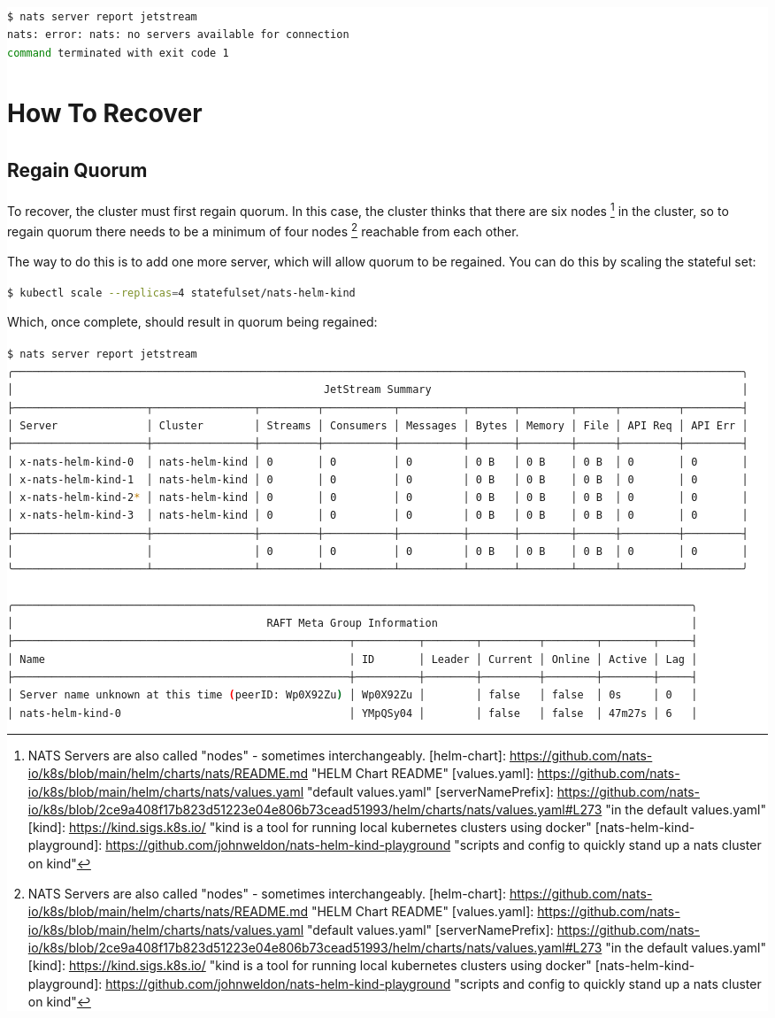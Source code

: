 ```sh
$ nats server report jetstream
nats: error: nats: no servers available for connection
command terminated with exit code 1
```

# How To Recover

## Regain Quorum

To recover, the cluster must first regain quorum.
In this case, the cluster thinks that there are six nodes [^nodes] in the cluster,
so to regain quorum there needs to be a minimum of four nodes [^nodes] reachable from each other.

The way to do this is to add one more server, which will allow quorum to be regained.
You can do this by scaling the stateful set:

```sh
$ kubectl scale --replicas=4 statefulset/nats-helm-kind
```

Which, once complete, should result in quorum being regained:

```sh
$ nats server report jetstream
╭───────────────────────────────────────────────────────────────────────────────────────────────────────────────────╮
│                                                 JetStream Summary                                                 │
├─────────────────────┬────────────────┬─────────┬───────────┬──────────┬───────┬────────┬──────┬─────────┬─────────┤
│ Server              │ Cluster        │ Streams │ Consumers │ Messages │ Bytes │ Memory │ File │ API Req │ API Err │
├─────────────────────┼────────────────┼─────────┼───────────┼──────────┼───────┼────────┼──────┼─────────┼─────────┤
│ x-nats-helm-kind-0  │ nats-helm-kind │ 0       │ 0         │ 0        │ 0 B   │ 0 B    │ 0 B  │ 0       │ 0       │
│ x-nats-helm-kind-1  │ nats-helm-kind │ 0       │ 0         │ 0        │ 0 B   │ 0 B    │ 0 B  │ 0       │ 0       │
│ x-nats-helm-kind-2* │ nats-helm-kind │ 0       │ 0         │ 0        │ 0 B   │ 0 B    │ 0 B  │ 0       │ 0       │
│ x-nats-helm-kind-3  │ nats-helm-kind │ 0       │ 0         │ 0        │ 0 B   │ 0 B    │ 0 B  │ 0       │ 0       │
├─────────────────────┼────────────────┼─────────┼───────────┼──────────┼───────┼────────┼──────┼─────────┼─────────┤
│                     │                │ 0       │ 0         │ 0        │ 0 B   │ 0 B    │ 0 B  │ 0       │ 0       │
╰─────────────────────┴────────────────┴─────────┴───────────┴──────────┴───────┴────────┴──────┴─────────┴─────────╯

╭───────────────────────────────────────────────────────────────────────────────────────────────────────────╮
│                                        RAFT Meta Group Information                                        │
├─────────────────────────────────────────────────────┬──────────┬────────┬─────────┬────────┬────────┬─────┤
│ Name                                                │ ID       │ Leader │ Current │ Online │ Active │ Lag │
├─────────────────────────────────────────────────────┼──────────┼────────┼─────────┼────────┼────────┼─────┤
│ Server name unknown at this time (peerID: Wp0X92Zu) │ Wp0X92Zu │        │ false   │ false  │ 0s     │ 0   │
│ nats-helm-kind-0                                    │ YMpQSy04 │        │ false   │ false  │ 47m27s │ 6   │
```

[^chart-name]: The name of the helm release in this article is `nats-helm-kind`; it could be anything, often the default is just `nats`
[^kind-repo]: You can replicate the [kind][] environment I used in this article, by referring to [this][nats-helm-kind-playground] repository.
[^nodes]: NATS Servers are also called "nodes" - sometimes interchangeably.
[helm-chart]: https://github.com/nats-io/k8s/blob/main/helm/charts/nats/README.md "HELM Chart README"
[values.yaml]: https://github.com/nats-io/k8s/blob/main/helm/charts/nats/values.yaml "default values.yaml"
[serverNamePrefix]: https://github.com/nats-io/k8s/blob/2ce9a408f17b823d51223e04e806b73cead51993/helm/charts/nats/values.yaml#L273 "in the default values.yaml"
[kind]: https://kind.sigs.k8s.io/ "kind is a tool for running local kubernetes clusters using docker"
[nats-helm-kind-playground]: https://github.com/johnweldon/nats-helm-kind-playground "scripts and config to quickly stand up a nats cluster on kind"